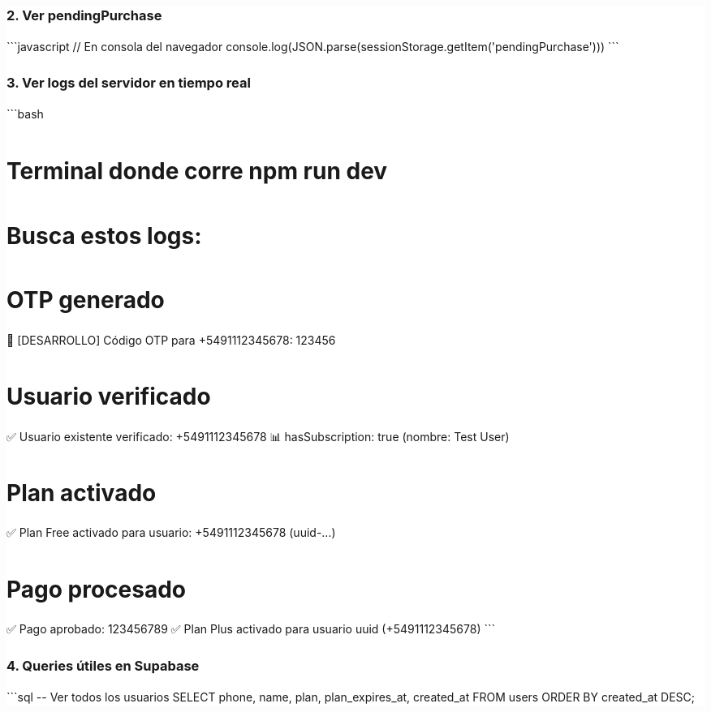 ### 2. Ver pendingPurchase

\`\`\`javascript
// En consola del navegador
console.log(JSON.parse(sessionStorage.getItem('pendingPurchase')))
\`\`\`

### 3. Ver logs del servidor en tiempo real

\`\`\`bash

# Terminal donde corre npm run dev

# Busca estos logs:

# OTP generado

📱 [DESARROLLO] Código OTP para +5491112345678: 123456

# Usuario verificado

✅ Usuario existente verificado: +5491112345678
📊 hasSubscription: true (nombre: Test User)

# Plan activado

✅ Plan Free activado para usuario: +5491112345678 (uuid-...)

# Pago procesado

✅ Pago aprobado: 123456789
✅ Plan Plus activado para usuario uuid (+5491112345678)
\`\`\`

### 4. Queries útiles en Supabase

\`\`\`sql
-- Ver todos los usuarios
SELECT
phone,
name,
plan,
plan_expires_at,
created_at
FROM users
ORDER BY created_at DESC;

